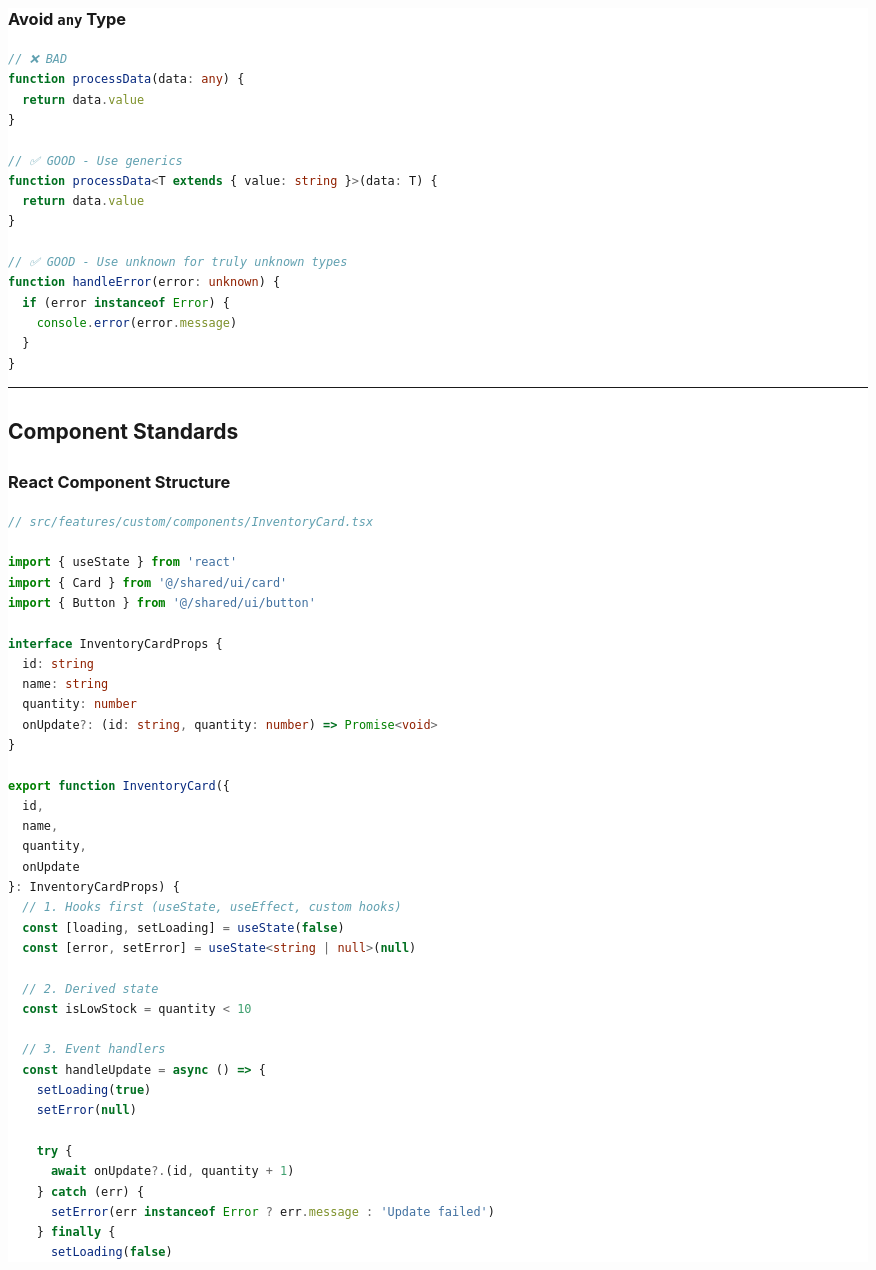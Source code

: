 ### Avoid `any` Type
```typescript
// ❌ BAD
function processData(data: any) {
  return data.value
}

// ✅ GOOD - Use generics
function processData<T extends { value: string }>(data: T) {
  return data.value
}

// ✅ GOOD - Use unknown for truly unknown types
function handleError(error: unknown) {
  if (error instanceof Error) {
    console.error(error.message)
  }
}
```

---

## Component Standards

### React Component Structure
```typescript
// src/features/custom/components/InventoryCard.tsx

import { useState } from 'react'
import { Card } from '@/shared/ui/card'
import { Button } from '@/shared/ui/button'

interface InventoryCardProps {
  id: string
  name: string
  quantity: number
  onUpdate?: (id: string, quantity: number) => Promise<void>
}

export function InventoryCard({ 
  id, 
  name, 
  quantity, 
  onUpdate 
}: InventoryCardProps) {
  // 1. Hooks first (useState, useEffect, custom hooks)
  const [loading, setLoading] = useState(false)
  const [error, setError] = useState<string | null>(null)
  
  // 2. Derived state
  const isLowStock = quantity < 10
  
  // 3. Event handlers
  const handleUpdate = async () => {
    setLoading(true)
    setError(null)
    
    try {
      await onUpdate?.(id, quantity + 1)
    } catch (err) {
      setError(err instanceof Error ? err.message : 'Update failed')
    } finally {
      setLoading(false)
```